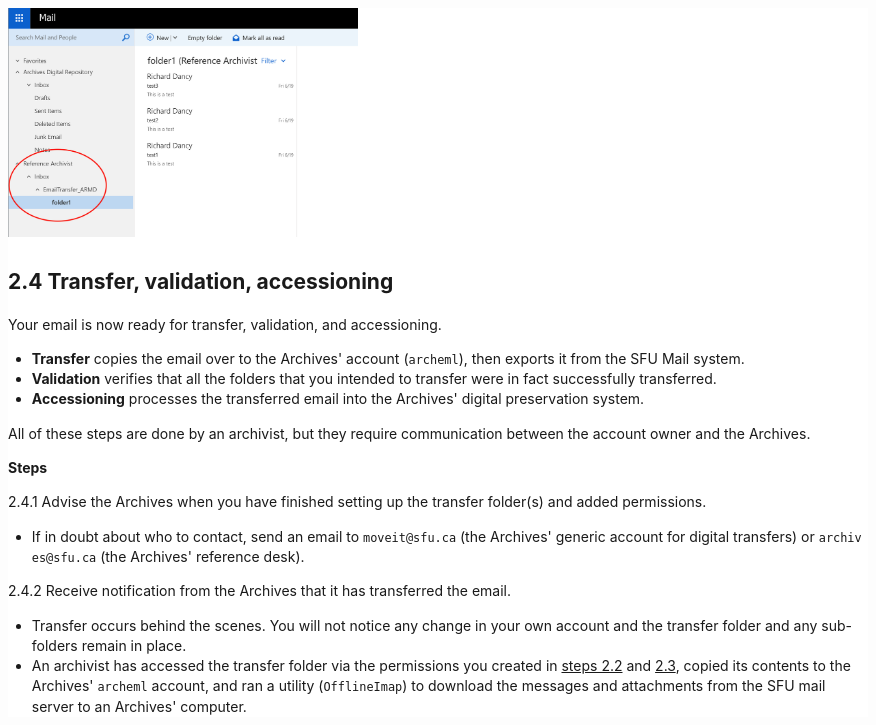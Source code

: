 <img width="350" align="top" src="../../images/view-shared-folder.png">
<br clear="both">
</p>

## 2.4 Transfer, validation, accessioning

Your email is now ready for transfer, validation, and accessioning.
- **Transfer** copies the email over to the Archives' account (`archeml`), then exports it from the SFU Mail system.
- **Validation** verifies that all the folders that you intended to transfer were in fact successfully transferred.
- **Accessioning** processes the transferred email into the Archives' digital preservation system.

All of these steps are done by an archivist, but they require communication between the account owner and the Archives.

**Steps**

2.4.1 Advise the Archives when you have finished setting up the transfer folder(s) and added permissions.
- If in doubt about who to contact, send an email to `moveit@sfu.ca` (the Archives' generic account for digital transfers) or `archives@sfu.ca` (the Archives' reference desk).

2.4.2 Receive notification from the Archives that it has transferred the email.
- Transfer occurs behind the scenes. You will not notice any change in your own account and the transfer folder and any sub-folders remain in place.
- An archivist has accessed the transfer folder via the permissions you created in [steps 2.2](#22-add-permissions-to-the-inbox) and [2.3](#23-add-permissions-to-the-transfer-folders), copied its contents to the Archives' `archeml` account, and ran a utility (`OfflineImap`) to download the messages and attachments from the SFU mail server to an Archives' computer.
